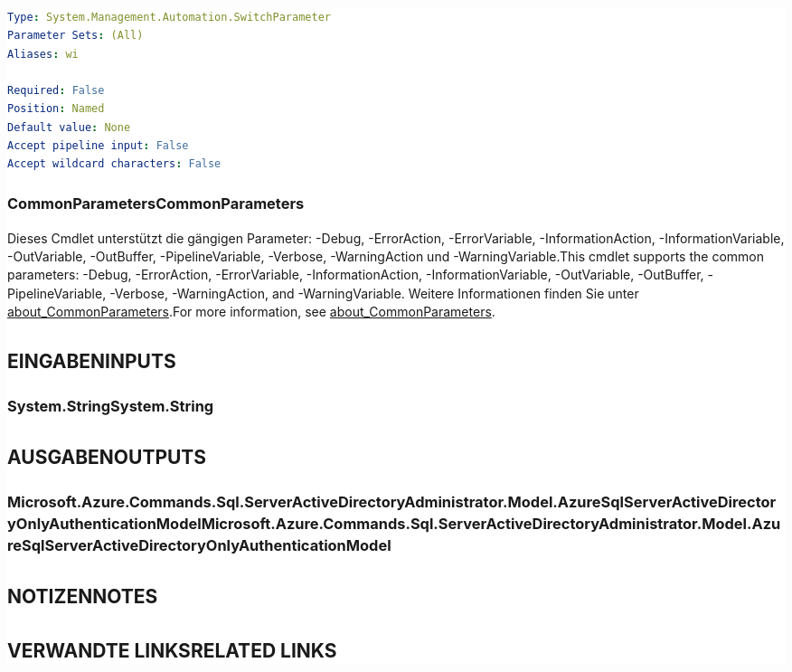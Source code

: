 ```yaml
Type: System.Management.Automation.SwitchParameter
Parameter Sets: (All)
Aliases: wi

Required: False
Position: Named
Default value: None
Accept pipeline input: False
Accept wildcard characters: False
```

### <span data-ttu-id="f83eb-129">CommonParameters</span><span class="sxs-lookup"><span data-stu-id="f83eb-129">CommonParameters</span></span>
<span data-ttu-id="f83eb-130">Dieses Cmdlet unterstützt die gängigen Parameter: -Debug, -ErrorAction, -ErrorVariable, -InformationAction, -InformationVariable, -OutVariable, -OutBuffer, -PipelineVariable, -Verbose, -WarningAction und -WarningVariable.</span><span class="sxs-lookup"><span data-stu-id="f83eb-130">This cmdlet supports the common parameters: -Debug, -ErrorAction, -ErrorVariable, -InformationAction, -InformationVariable, -OutVariable, -OutBuffer, -PipelineVariable, -Verbose, -WarningAction, and -WarningVariable.</span></span> <span data-ttu-id="f83eb-131">Weitere Informationen finden Sie unter [about_CommonParameters](http://go.microsoft.com/fwlink/?LinkID=113216).</span><span class="sxs-lookup"><span data-stu-id="f83eb-131">For more information, see [about_CommonParameters](http://go.microsoft.com/fwlink/?LinkID=113216).</span></span>

## <span data-ttu-id="f83eb-132">EINGABEN</span><span class="sxs-lookup"><span data-stu-id="f83eb-132">INPUTS</span></span>

### <span data-ttu-id="f83eb-133">System.String</span><span class="sxs-lookup"><span data-stu-id="f83eb-133">System.String</span></span>

## <span data-ttu-id="f83eb-134">AUSGABEN</span><span class="sxs-lookup"><span data-stu-id="f83eb-134">OUTPUTS</span></span>

### <span data-ttu-id="f83eb-135">Microsoft.Azure.Commands.Sql.ServerActiveDirectoryAdministrator.Model.AzureSqlServerActiveDirectoryOnlyAuthenticationModel</span><span class="sxs-lookup"><span data-stu-id="f83eb-135">Microsoft.Azure.Commands.Sql.ServerActiveDirectoryAdministrator.Model.AzureSqlServerActiveDirectoryOnlyAuthenticationModel</span></span>

## <span data-ttu-id="f83eb-136">NOTIZEN</span><span class="sxs-lookup"><span data-stu-id="f83eb-136">NOTES</span></span>

## <span data-ttu-id="f83eb-137">VERWANDTE LINKS</span><span class="sxs-lookup"><span data-stu-id="f83eb-137">RELATED LINKS</span></span>
